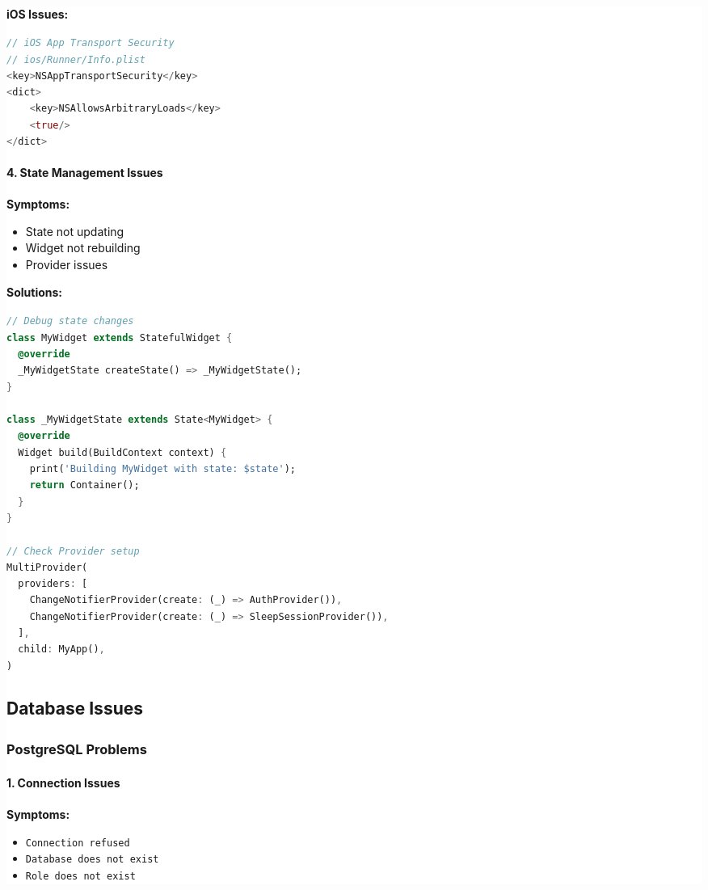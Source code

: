 **iOS Issues:**
```dart
// iOS App Transport Security
// ios/Runner/Info.plist
<key>NSAppTransportSecurity</key>
<dict>
    <key>NSAllowsArbitraryLoads</key>
    <true/>
</dict>
```

#### 4. State Management Issues

**Symptoms:**
- State not updating
- Widget not rebuilding
- Provider issues

**Solutions:**

```dart
// Debug state changes
class MyWidget extends StatefulWidget {
  @override
  _MyWidgetState createState() => _MyWidgetState();
}

class _MyWidgetState extends State<MyWidget> {
  @override
  Widget build(BuildContext context) {
    print('Building MyWidget with state: $state');
    return Container();
  }
}

// Check Provider setup
MultiProvider(
  providers: [
    ChangeNotifierProvider(create: (_) => AuthProvider()),
    ChangeNotifierProvider(create: (_) => SleepSessionProvider()),
  ],
  child: MyApp(),
)
```

## Database Issues

### PostgreSQL Problems

#### 1. Connection Issues

**Symptoms:**
- `Connection refused`
- `Database does not exist`
- `Role does not exist`
